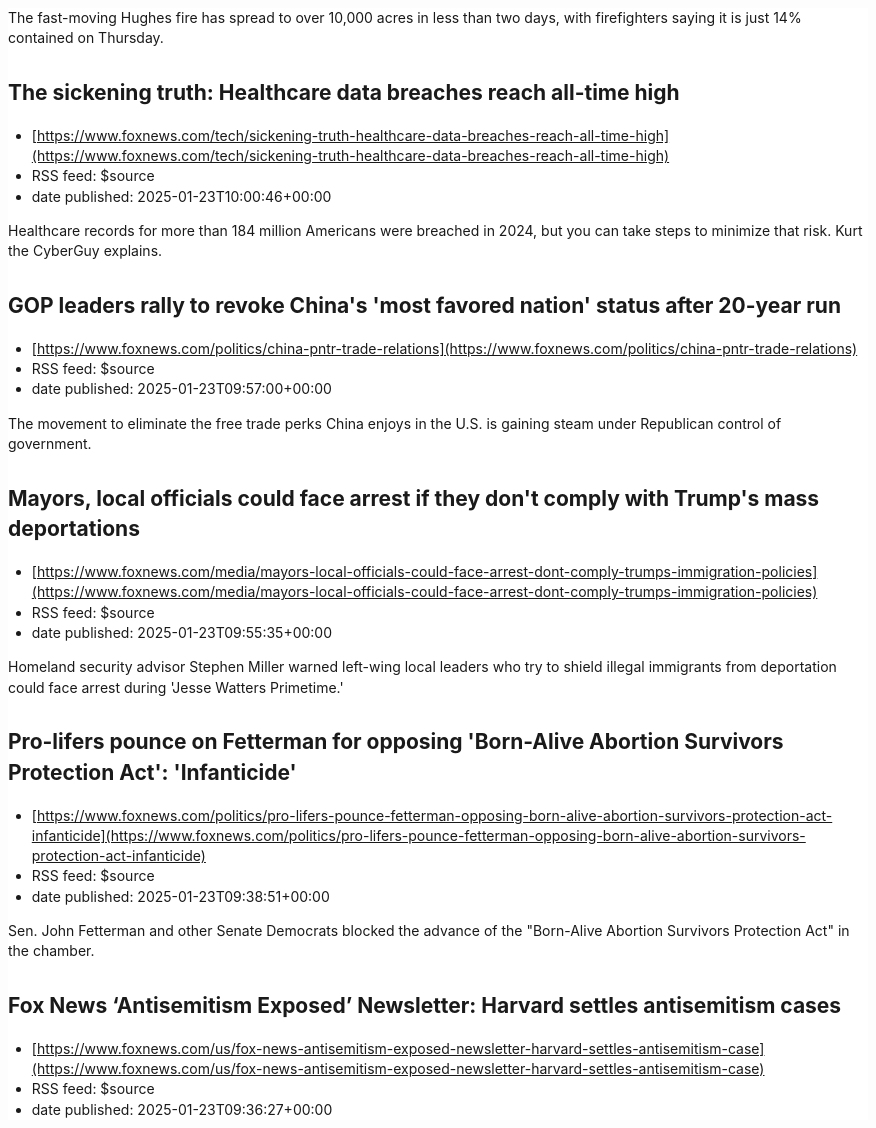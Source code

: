 The fast-moving Hughes fire has spread to over 10,000 acres in less than two days, with firefighters saying it is just 14% contained on Thursday.

## The sickening truth: Healthcare data breaches reach all-time high
 - [https://www.foxnews.com/tech/sickening-truth-healthcare-data-breaches-reach-all-time-high](https://www.foxnews.com/tech/sickening-truth-healthcare-data-breaches-reach-all-time-high)
 - RSS feed: $source
 - date published: 2025-01-23T10:00:46+00:00

Healthcare records for more than 184 million Americans were breached in 2024, but you can take steps to minimize that risk. Kurt the CyberGuy explains.

## GOP leaders rally to revoke China's 'most favored nation' status after 20-year run
 - [https://www.foxnews.com/politics/china-pntr-trade-relations](https://www.foxnews.com/politics/china-pntr-trade-relations)
 - RSS feed: $source
 - date published: 2025-01-23T09:57:00+00:00

The movement to eliminate the free trade perks China enjoys in the U.S. is gaining steam under Republican control of government.

## Mayors, local officials could face arrest if they don't comply with Trump's mass deportations
 - [https://www.foxnews.com/media/mayors-local-officials-could-face-arrest-dont-comply-trumps-immigration-policies](https://www.foxnews.com/media/mayors-local-officials-could-face-arrest-dont-comply-trumps-immigration-policies)
 - RSS feed: $source
 - date published: 2025-01-23T09:55:35+00:00

Homeland security advisor Stephen Miller warned left-wing local leaders who try to shield illegal immigrants from deportation could face arrest during &apos;Jesse Watters Primetime.&apos;

## Pro-lifers pounce on Fetterman for opposing 'Born-Alive Abortion Survivors Protection Act': 'Infanticide'
 - [https://www.foxnews.com/politics/pro-lifers-pounce-fetterman-opposing-born-alive-abortion-survivors-protection-act-infanticide](https://www.foxnews.com/politics/pro-lifers-pounce-fetterman-opposing-born-alive-abortion-survivors-protection-act-infanticide)
 - RSS feed: $source
 - date published: 2025-01-23T09:38:51+00:00

Sen. John Fetterman and other Senate Democrats blocked the advance of the &quot;Born-Alive Abortion Survivors Protection Act&quot; in the chamber.

## Fox News ‘Antisemitism Exposed’ Newsletter: Harvard settles antisemitism cases
 - [https://www.foxnews.com/us/fox-news-antisemitism-exposed-newsletter-harvard-settles-antisemitism-case](https://www.foxnews.com/us/fox-news-antisemitism-exposed-newsletter-harvard-settles-antisemitism-case)
 - RSS feed: $source
 - date published: 2025-01-23T09:36:27+00:00
